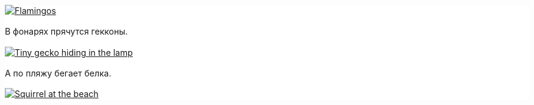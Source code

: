 <a data-flickr-embed="true"  href="https://www.flickr.com/photos/118782975@N05/25465433104/in/album-72157664195414253/" title="Flamingos"><img src="https://farm2.staticflickr.com/1663/25465433104_9da4875b59_b.jpg" width="1024" height="681" alt="Flamingos"></a><script async src="//embedr.flickr.com/assets/client-code.js" charset="utf-8"></script>

В фонарях прячутся гекконы.

<a data-flickr-embed="true"  href="https://www.flickr.com/photos/118782975@N05/25465530674/in/album-72157664195414253/" title="Tiny gecko hiding in the lamp"><img src="https://farm2.staticflickr.com/1512/25465530674_abc3c7e472_b.jpg" width="681" height="1024" alt="Tiny gecko hiding in the lamp"></a><script async src="//embedr.flickr.com/assets/client-code.js" charset="utf-8"></script>

А по пляжу бегает белка.

<a data-flickr-embed="true"  href="https://www.flickr.com/photos/118782975@N05/25977646802/in/album-72157664195414253/" title="Squirrel at the beach"><img src="https://farm2.staticflickr.com/1539/25977646802_429b33a954_b.jpg" width="1024" height="708" alt="Squirrel at the beach"></a><script async src="//embedr.flickr.com/assets/client-code.js" charset="utf-8"></script>
